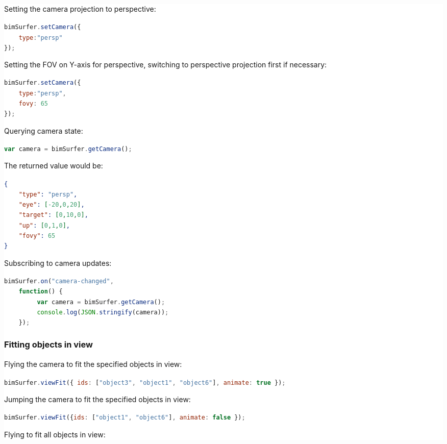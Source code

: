 Setting the camera projection to perspective:

````javascript
bimSurfer.setCamera({ 
    type:"persp"
});
````

Setting the FOV on Y-axis for perspective, switching to perspective projection first if necessary:

````javascript
bimSurfer.setCamera({ 
    type:"persp", 
    fovy: 65
});
````

Querying camera state:

````javascript
var camera = bimSurfer.getCamera();
````

The returned value would be:

````json
{
    "type": "persp",
    "eye": [-20,0,20],
    "target": [0,10,0],
    "up": [0,1,0],
    "fovy": 65
}
````

Subscribing to camera updates:

````javascript
bimSurfer.on("camera-changed", 
    function() {
         var camera = bimSurfer.getCamera();
         console.log(JSON.stringify(camera));
    });
````
 
### Fitting objects in view

Flying the camera to fit the specified objects in view:

````javascript
bimSurfer.viewFit({ ids: ["object3", "object1", "object6"], animate: true });
````

Jumping the camera to fit the specified objects in view:

````javascript
bimSurfer.viewFit({ids: ["object1", "object6"], animate: false });
````

Flying to fit all objects in view:
